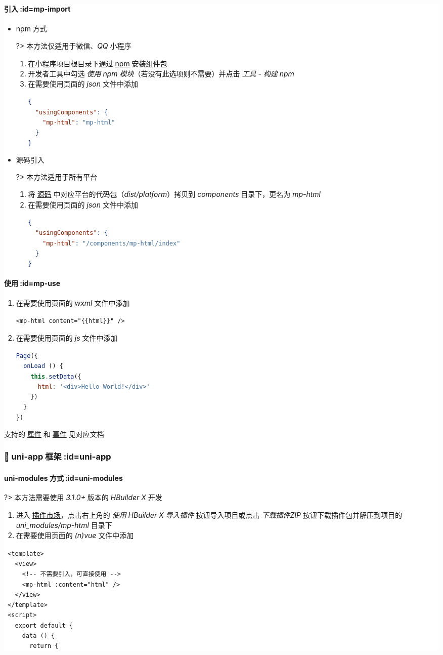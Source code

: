 #### 引入 :id=mp-import
- npm 方式  
  
  ?> 本方法仅适用于微信、*QQ* 小程序  

  1. 在小程序项目根目录下通过 [npm](#npm) 安装组件包  
  2. 开发者工具中勾选 *使用 npm 模块*（若没有此选项则不需要）并点击 *工具* - *构建 npm*  
  3. 在需要使用页面的 *json* 文件中添加  
     ```json
     {
       "usingComponents": {
         "mp-html": "mp-html"
       }
     }
     ```

- 源码引入
  
  ?> 本方法适用于所有平台  

  1. 将 [源码](#source) 中对应平台的代码包（*dist/platform*）拷贝到 *components* 目录下，更名为 *mp-html*  
  2. 在需要使用页面的 *json* 文件中添加  
     ```json
     {
       "usingComponents": {
         "mp-html": "/components/mp-html/index"
       }
     }
     ```

#### 使用 :id=mp-use

1. 在需要使用页面的 *wxml* 文件中添加  
   ```wxml
   <mp-html content="{{html}}" />
   ```
2. 在需要使用页面的 *js* 文件中添加  
   ```javascript
   Page({
     onLoad () {
       this.setData({
         html: '<div>Hello World!</div>'
       })
     }
   })
   ```

支持的 [属性](basic/prop) 和 [事件](basic/event) 见对应文档

### 📘 uni-app 框架 :id=uni-app

#### uni-modules 方式 :id=uni-modules
?> 本方法需要使用 *3.1.0+* 版本的 *HBuilder X* 开发  

1. 进入 [插件市场](https://ext.dcloud.net.cn/plugin?id=805)，点击右上角的 *使用 HBuilder X 导入插件* 按钮导入项目或点击 *下载插件ZIP* 按钮下载插件包并解压到项目的 *uni_modules/mp-html* 目录下  
2. 在需要使用页面的 *(n)vue* 文件中添加  
  ```vue
   <template>
     <view>
       <!-- 不需要引入，可直接使用 -->
       <mp-html :content="html" />
     </view>
   </template>
   <script>
     export default {
       data () {
         return {
  ```